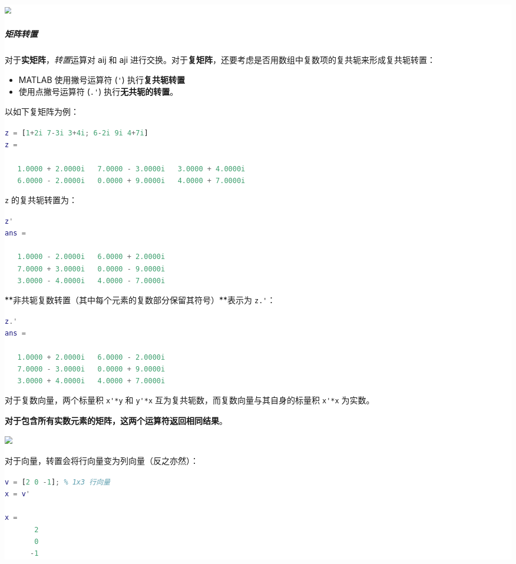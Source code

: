 <img src="https://cs-wiki.oss-cn-shanghai.aliyuncs.com/img/20201022095510.png" style="zoom:70%;" />

##### 矩阵转置

对于**实矩阵**，*转置*运算对 aij 和 aji 进行交换。对于**复矩阵**，还要考虑是否用数组中复数项的复共轭来形成复共轭转置：

- MATLAB 使用撇号运算符 (`'`) 执行**复共轭转置**
- 使用点撇号运算符 (`.'`) 执行**无共轭的转置**。

以如下复矩阵为例：

```matlab
z = [1+2i 7-3i 3+4i; 6-2i 9i 4+7i]
z =

   1.0000 + 2.0000i   7.0000 - 3.0000i   3.0000 + 4.0000i
   6.0000 - 2.0000i   0.0000 + 9.0000i   4.0000 + 7.0000i
```

`z` 的复共轭转置为：

```matlab
z'
ans =

   1.0000 - 2.0000i   6.0000 + 2.0000i
   7.0000 + 3.0000i   0.0000 - 9.0000i
   3.0000 - 4.0000i   4.0000 - 7.0000i
```

**非共轭复数转置（其中每个元素的复数部分保留其符号）**表示为 `z.'`：

```matlab
z.'
ans =

   1.0000 + 2.0000i   6.0000 - 2.0000i
   7.0000 - 3.0000i   0.0000 + 9.0000i
   3.0000 + 4.0000i   4.0000 + 7.0000i
```

对于复数向量，两个标量积 `x'*y` 和 `y'*x` 互为复共轭数，而复数向量与其自身的标量积 `x'*x` 为实数。

**对于包含所有实数元素的矩阵，这两个运算符返回相同结果**。

<img src="https://cs-wiki.oss-cn-shanghai.aliyuncs.com/img/20201022095609.png" style="zoom:80%;" />

对于向量，转置会将行向量变为列向量（反之亦然）：

```matlab
v = [2 0 -1]; % 1x3 行向量
x = v'

x =
       2
       0
      -1
```
